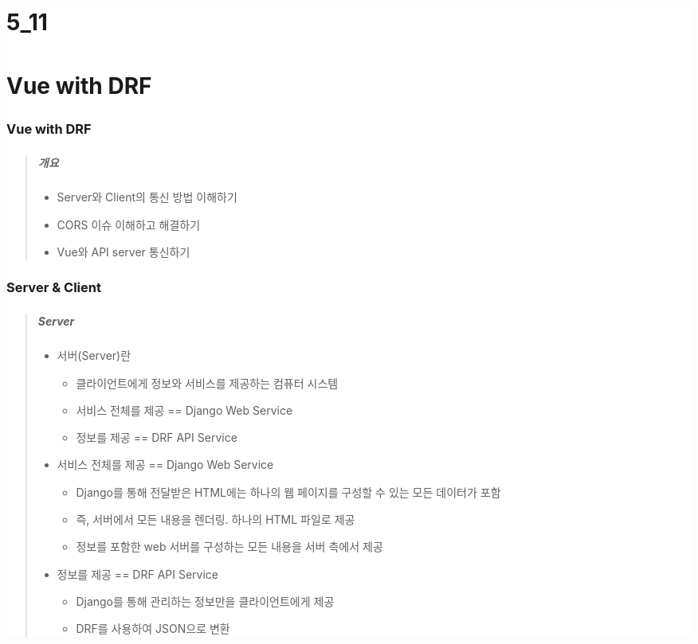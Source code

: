 # 5_11

# Vue with DRF

### Vue with DRF

> ##### 개요
> 
> - Server와 Client의 통신 방법 이해하기
> 
> - CORS 이슈 이해하고 해결하기
> 
> - Vue와 API server 통신하기

### Server & Client

> ##### Server
> 
> - 서버(Server)란
>   
>   - 클라이언트에게 정보와 서비스를 제공하는 컴퓨터 시스템
>   
>   - 서비스 전체를 제공 == Django Web Service
>   
>   - 정보를 제공 == DRF API Service
> 
> - 서비스 전체를 제공 == Django Web Service
>   
>   - Django를 통해 전달받은 HTML에는 하나의 웹 페이지를 구성할 수 있는 모든 데이터가 포함
>   
>   - 즉, 서버에서 모든 내용을 렌더링. 하나의 HTML 파일로 제공
>   
>   - 정보를 포함한 web 서버를 구성하는 모든 내용을 서버 측에서 제공
> 
> - 정보를 제공 == DRF API Service
>   
>   - Django를 통해 관리하는 정보만을 클라이언트에게 제공
>   
>   - DRF를 사용하여 JSON으로 변환
>     